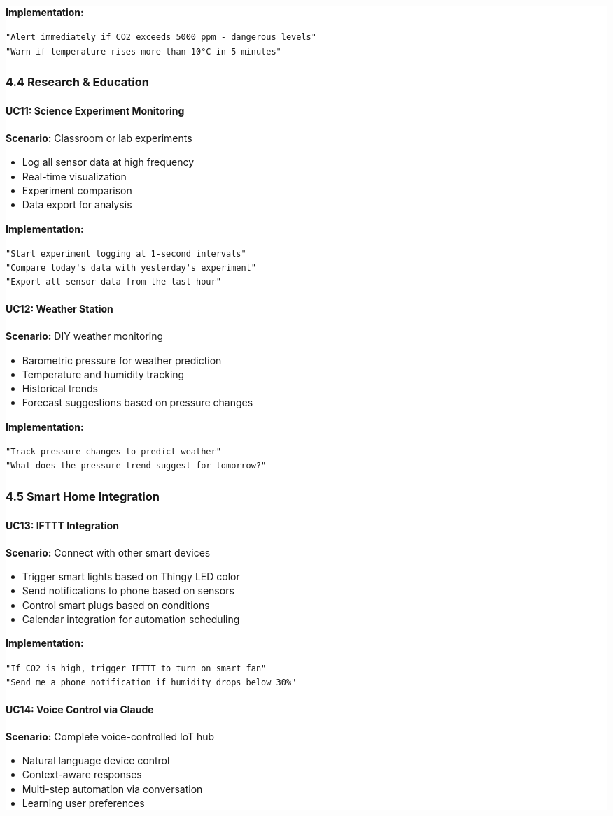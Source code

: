 **Implementation:**
```
"Alert immediately if CO2 exceeds 5000 ppm - dangerous levels"
"Warn if temperature rises more than 10°C in 5 minutes"
```

### 4.4 Research & Education

#### UC11: Science Experiment Monitoring
**Scenario:** Classroom or lab experiments
- Log all sensor data at high frequency
- Real-time visualization
- Experiment comparison
- Data export for analysis

**Implementation:**
```
"Start experiment logging at 1-second intervals"
"Compare today's data with yesterday's experiment"
"Export all sensor data from the last hour"
```

#### UC12: Weather Station
**Scenario:** DIY weather monitoring
- Barometric pressure for weather prediction
- Temperature and humidity tracking
- Historical trends
- Forecast suggestions based on pressure changes

**Implementation:**
```
"Track pressure changes to predict weather"
"What does the pressure trend suggest for tomorrow?"
```

### 4.5 Smart Home Integration

#### UC13: IFTTT Integration
**Scenario:** Connect with other smart devices
- Trigger smart lights based on Thingy LED color
- Send notifications to phone based on sensors
- Control smart plugs based on conditions
- Calendar integration for automation scheduling

**Implementation:**
```
"If CO2 is high, trigger IFTTT to turn on smart fan"
"Send me a phone notification if humidity drops below 30%"
```

#### UC14: Voice Control via Claude
**Scenario:** Complete voice-controlled IoT hub
- Natural language device control
- Context-aware responses
- Multi-step automation via conversation
- Learning user preferences
